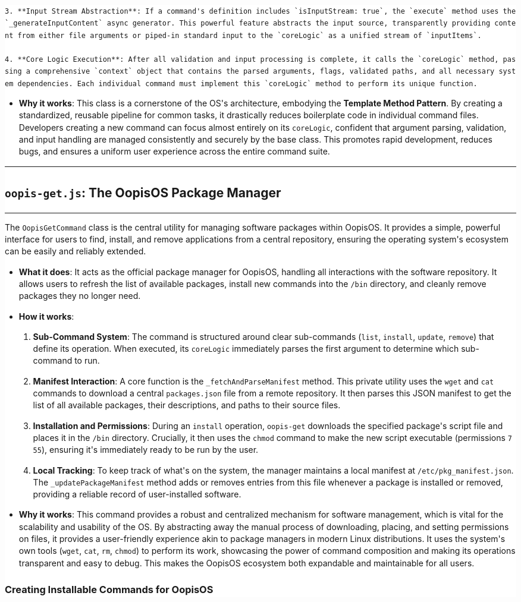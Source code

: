     3. **Input Stream Abstraction**: If a command's definition includes `isInputStream: true`, the `execute` method uses the `_generateInputContent` async generator. This powerful feature abstracts the input source, transparently providing content from either file arguments or piped-in standard input to the `coreLogic` as a unified stream of `inputItems`.

    4. **Core Logic Execution**: After all validation and input processing is complete, it calls the `coreLogic` method, passing a comprehensive `context` object that contains the parsed arguments, flags, validated paths, and all necessary system dependencies. Each individual command must implement this `coreLogic` method to perform its unique function.

- **Why it works**: This class is a cornerstone of the OS's architecture, embodying the **Template Method Pattern**. By creating a standardized, reusable pipeline for common tasks, it drastically reduces boilerplate code in individual command files. Developers creating a new command can focus almost entirely on its `coreLogic`, confident that argument parsing, validation, and input handling are managed consistently and securely by the base class. This promotes rapid development, reduces bugs, and ensures a uniform user experience across the entire command suite.

---
## `oopis-get.js`: The OopisOS Package Manager
---

The `OopisGetCommand` class is the central utility for managing software packages within OopisOS. It provides a simple, powerful interface for users to find, install, and remove applications from a central repository, ensuring the operating system's ecosystem can be easily and reliably extended.

- **What it does**: It acts as the official package manager for OopisOS, handling all interactions with the software repository. It allows users to refresh the list of available packages, install new commands into the `/bin` directory, and cleanly remove packages they no longer need.

- **How it works**:

    1. **Sub-Command System**: The command is structured around clear sub-commands (`list`, `install`, `update`, `remove`) that define its operation. When executed, its `coreLogic` immediately parses the first argument to determine which sub-command to run.

    2. **Manifest Interaction**: A core function is the `_fetchAndParseManifest` method. This private utility uses the `wget` and `cat` commands to download a central `packages.json` file from a remote repository. It then parses this JSON manifest to get the list of all available packages, their descriptions, and paths to their source files.

    3. **Installation and Permissions**: During an `install` operation, `oopis-get` downloads the specified package's script file and places it in the `/bin` directory. Crucially, it then uses the `chmod` command to make the new script executable (permissions `755`), ensuring it's immediately ready to be run by the user.

    4. **Local Tracking**: To keep track of what's on the system, the manager maintains a local manifest at `/etc/pkg_manifest.json`. The `_updatePackageManifest` method adds or removes entries from this file whenever a package is installed or removed, providing a reliable record of user-installed software.

- **Why it works**: This command provides a robust and centralized mechanism for software management, which is vital for the scalability and usability of the OS. By abstracting away the manual process of downloading, placing, and setting permissions on files, it provides a user-friendly experience akin to package managers in modern Linux distributions. It uses the system's own tools (`wget`, `cat`, `rm`, `chmod`) to perform its work, showcasing the power of command composition and making its operations transparent and easy to debug. This makes the OopisOS ecosystem both expandable and maintainable for all users.
### Creating Installable Commands for OopisOS
